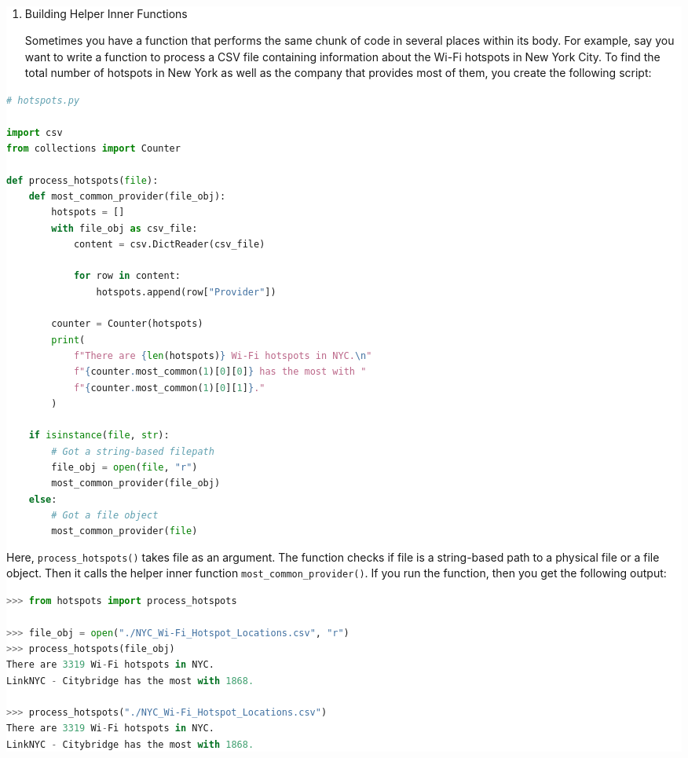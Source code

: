 1. Building Helper Inner Functions

   Sometimes you have a function that performs the same chunk of code in several places within its body. For example, say you want to write a function to process a CSV file containing information about the Wi-Fi hotspots in New York City. To find the total number of hotspots in New York as well as the company that provides most of them, you create the following script:

```python
# hotspots.py

import csv
from collections import Counter

def process_hotspots(file):
    def most_common_provider(file_obj):
        hotspots = []
        with file_obj as csv_file:
            content = csv.DictReader(csv_file)

            for row in content:
                hotspots.append(row["Provider"])

        counter = Counter(hotspots)
        print(
            f"There are {len(hotspots)} Wi-Fi hotspots in NYC.\n"
            f"{counter.most_common(1)[0][0]} has the most with "
            f"{counter.most_common(1)[0][1]}."
        )

    if isinstance(file, str):
        # Got a string-based filepath
        file_obj = open(file, "r")
        most_common_provider(file_obj)
    else:
        # Got a file object
        most_common_provider(file)
```

   Here, `process_hotspots()` takes file as an argument. The function checks if file is a string-based path to a physical file or a file object. Then it calls the helper inner function `most_common_provider()`. If you run the function, then you get the following output:

```python
>>> from hotspots import process_hotspots

>>> file_obj = open("./NYC_Wi-Fi_Hotspot_Locations.csv", "r")
>>> process_hotspots(file_obj)
There are 3319 Wi-Fi hotspots in NYC.
LinkNYC - Citybridge has the most with 1868.

>>> process_hotspots("./NYC_Wi-Fi_Hotspot_Locations.csv")
There are 3319 Wi-Fi hotspots in NYC.
LinkNYC - Citybridge has the most with 1868.
```
